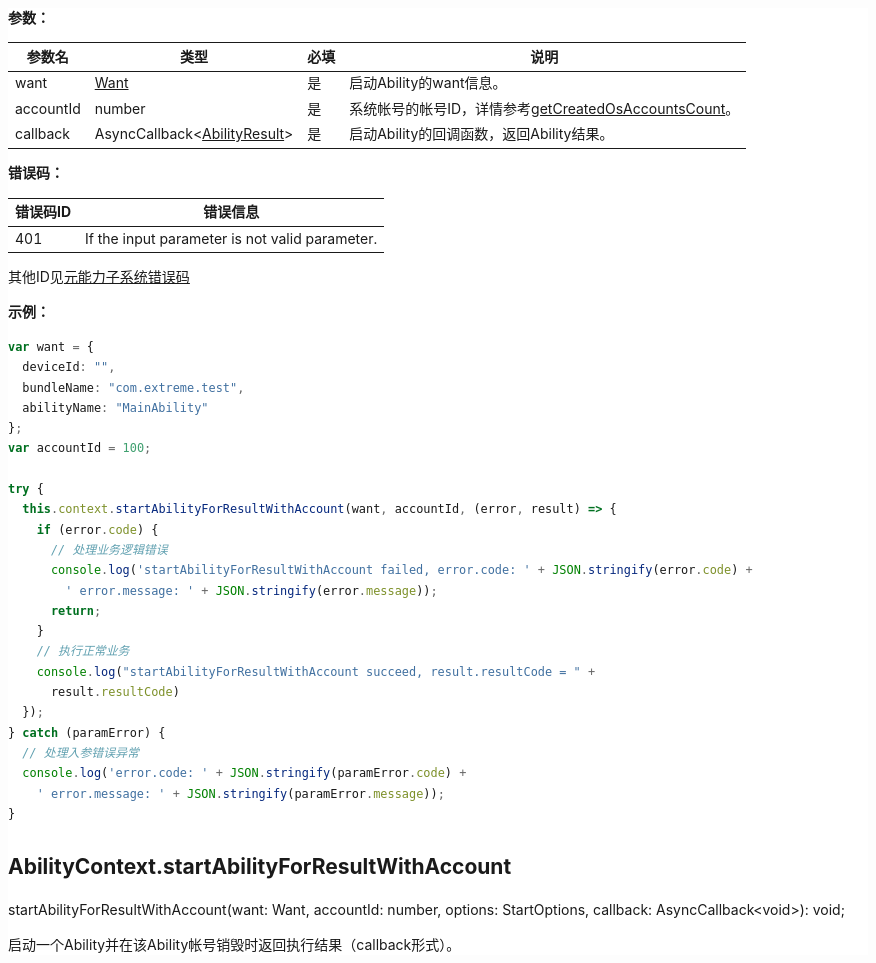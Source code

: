 **参数：**

| 参数名 | 类型 | 必填 | 说明 |
| -------- | -------- | -------- | -------- |
| want | [Want](js-apis-application-want.md) | 是 | 启动Ability的want信息。 |
| accountId | number | 是 | 系统帐号的帐号ID，详情参考[getCreatedOsAccountsCount](js-apis-osAccount.md#getosaccountlocalidfromprocess)。 |
| callback | AsyncCallback\<[AbilityResult](js-apis-inner-ability-abilityResult.md)\> | 是 | 启动Ability的回调函数，返回Ability结果。 |

**错误码：**

| 错误码ID | 错误信息 |
| ------- | -------------------------------- |
| 401 | If the input parameter is not valid parameter. |
其他ID见[元能力子系统错误码](../errorcodes/errorcode-ability.md)

**示例：**

  ```ts
  var want = {
    deviceId: "",
    bundleName: "com.extreme.test",
    abilityName: "MainAbility"
  };
  var accountId = 100;

  try {
    this.context.startAbilityForResultWithAccount(want, accountId, (error, result) => {
      if (error.code) {
        // 处理业务逻辑错误
        console.log('startAbilityForResultWithAccount failed, error.code: ' + JSON.stringify(error.code) +
          ' error.message: ' + JSON.stringify(error.message));
        return;
      }
      // 执行正常业务
      console.log("startAbilityForResultWithAccount succeed, result.resultCode = " +
        result.resultCode)
    });
  } catch (paramError) {
    // 处理入参错误异常
    console.log('error.code: ' + JSON.stringify(paramError.code) +
      ' error.message: ' + JSON.stringify(paramError.message));
  }
  ```


## AbilityContext.startAbilityForResultWithAccount

startAbilityForResultWithAccount(want: Want, accountId: number, options: StartOptions, callback: AsyncCallback\<void\>): void;

启动一个Ability并在该Ability帐号销毁时返回执行结果（callback形式）。
